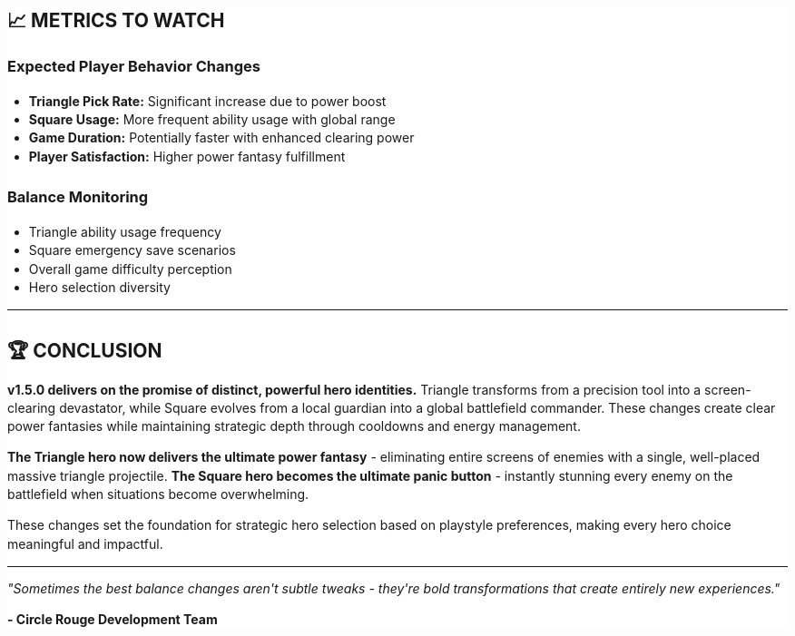 
## 📈 **METRICS TO WATCH**

### **Expected Player Behavior Changes**
- **Triangle Pick Rate:** Significant increase due to power boost
- **Square Usage:** More frequent ability usage with global range
- **Game Duration:** Potentially faster with enhanced clearing power
- **Player Satisfaction:** Higher power fantasy fulfillment

### **Balance Monitoring**
- Triangle ability usage frequency
- Square emergency save scenarios
- Overall game difficulty perception
- Hero selection diversity

---

## 🏆 **CONCLUSION**

**v1.5.0 delivers on the promise of distinct, powerful hero identities.** Triangle transforms from a precision tool into a screen-clearing devastator, while Square evolves from a local guardian into a global battlefield commander. These changes create clear power fantasies while maintaining strategic depth through cooldowns and energy management.

**The Triangle hero now delivers the ultimate power fantasy** - eliminating entire screens of enemies with a single, well-placed massive triangle projectile. **The Square hero becomes the ultimate panic button** - instantly stunning every enemy on the battlefield when situations become overwhelming.

These changes set the foundation for strategic hero selection based on playstyle preferences, making every hero choice meaningful and impactful.

---

*"Sometimes the best balance changes aren't subtle tweaks - they're bold transformations that create entirely new experiences."*

**- Circle Rouge Development Team** 